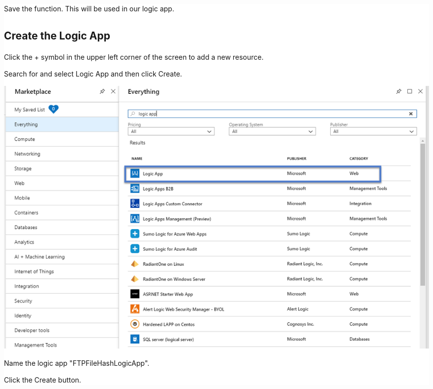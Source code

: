 Save the function. This will be used in our logic app.

## Create the Logic App

Click the + symbol in the upper left corner of the screen to add a new resource.

Search for and select Logic App and then click Create.

![Create Logic App](./media/logicapp1.png)

Name the logic app "FTPFileHashLogicApp".

Click the Create button.
